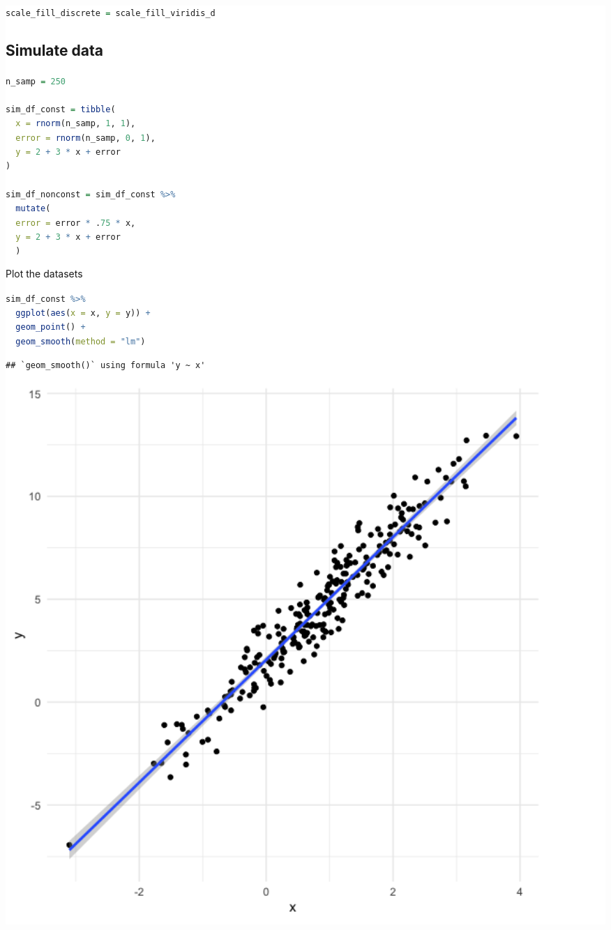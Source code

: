 ``` r
scale_fill_discrete = scale_fill_viridis_d
```

## Simulate data

``` r
n_samp = 250

sim_df_const = tibble(
  x = rnorm(n_samp, 1, 1),
  error = rnorm(n_samp, 0, 1),
  y = 2 + 3 * x + error
)

sim_df_nonconst = sim_df_const %>% 
  mutate(
  error = error * .75 * x,
  y = 2 + 3 * x + error
  )
```

Plot the datasets

``` r
sim_df_const %>% 
  ggplot(aes(x = x, y = y)) +
  geom_point() +
  geom_smooth(method = "lm")
```

    ## `geom_smooth()` using formula 'y ~ x'

<img src="bootstraping_files/figure-gfm/unnamed-chunk-3-1.png" width="90%" />
